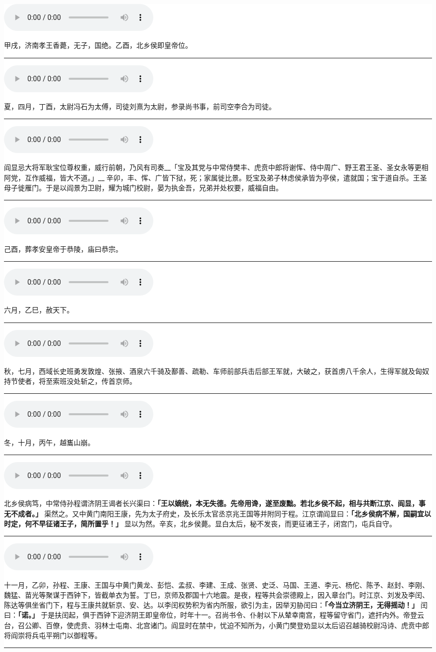 
![](assets/audios/051/8.mp3)

甲戌，济南孝王香薨，无子，国绝。乙酉，北乡侯即皇帝位。

---

![](assets/audios/051/9.mp3)

夏，四月，丁酉，太尉冯石为太傅，司徒刘熹为太尉，参录尚书事，前司空李合为司徒。

---

![](assets/audios/051/10.mp3)

阎显忌大将军耿宝位尊权重，威行前朝，乃风有司奏__「宝及其党与中常侍樊丰、虎贲中郎将谢恽、侍中周广、野王君王圣、圣女永等更相阿党，互作威福，皆大不道。」__ 辛卯，丰、恽、广皆下狱，死；家属徙比景。贬宝及弟子林虑侯承皆为亭侯，遣就国；宝于道自杀。王圣母子徙雁门。于是以阎景为卫尉，耀为城门校尉，晏为执金吾，兄弟并处权要，威福自由。

---

![](assets/audios/051/11.mp3)

己酉，葬孝安皇帝于恭陵，庙曰恭宗。

---

![](assets/audios/051/12.mp3)

六月，乙巳，赦天下。

---

![](assets/audios/051/13.mp3)

秋，七月，西域长史班勇发敦煌、张掖、酒泉六千骑及鄯善、疏勒、车师前部兵击后部王军就，大破之，获首虏八千余人，生得军就及匈奴持节使者，将至索班没处斩之，传首京师。

---

![](assets/audios/051/14.mp3)

冬，十月，丙午，越巂山崩。

---

![](assets/audios/051/15.mp3)

北乡侯病笃，中常侍孙程谓济阴王谒者长兴渠曰：__「王以嫡统，本无失德。先帝用谗，遂至废黜。若北乡侯不起，相与共断江京、阎显，事无不成者。」__ 渠然之。又中黄门南阳王康，先为太子府史，及长乐太官丞京兆王国等并附同于程。江京谓阎显曰：__「北乡侯病不解，国嗣宜以时定，何不早征诸王子，简所置乎！」__ 显以为然。辛亥，北乡侯薨。显白太后，秘不发丧，而更征诸王子，闭宫门，屯兵自守。

---

![](assets/audios/051/16.mp3)

十一月，乙卯，孙程、王康、王国与中黄门黄龙、彭恺、孟叔、李建、王成、张贤、史泛、马国、王道、李元、杨佗、陈予、赵封、李刚、魏猛、苗光等聚谋于西钟下，皆截单衣为誓。丁巳，京师及郡国十六地震。是夜，程等共会崇德殿上，因入章台门。时江京、刘发及李闰、陈达等俱坐省门下，程与王康共就斩京、安、达。以李闰权势积为省内所服，欲引为主，因举刃胁闰曰：__「今当立济阴王，无得摇动！」__ 闰曰：__「诺。」__ 于是扶闰起，俱于西钟下迎济阴王即皇帝位，时年十一。召尚书令、仆射以下从辇幸南宫，程等留守省门，遮扞内外。帝登云台，召公卿、百僚，使虎贲、羽林士屯南、北宫诸门。阎显时在禁中，忧迫不知所为，小黄门樊登劝显以太后诏召越骑校尉冯诗、虎贲中郎将阎崇将兵屯平朔门以御程等。

---